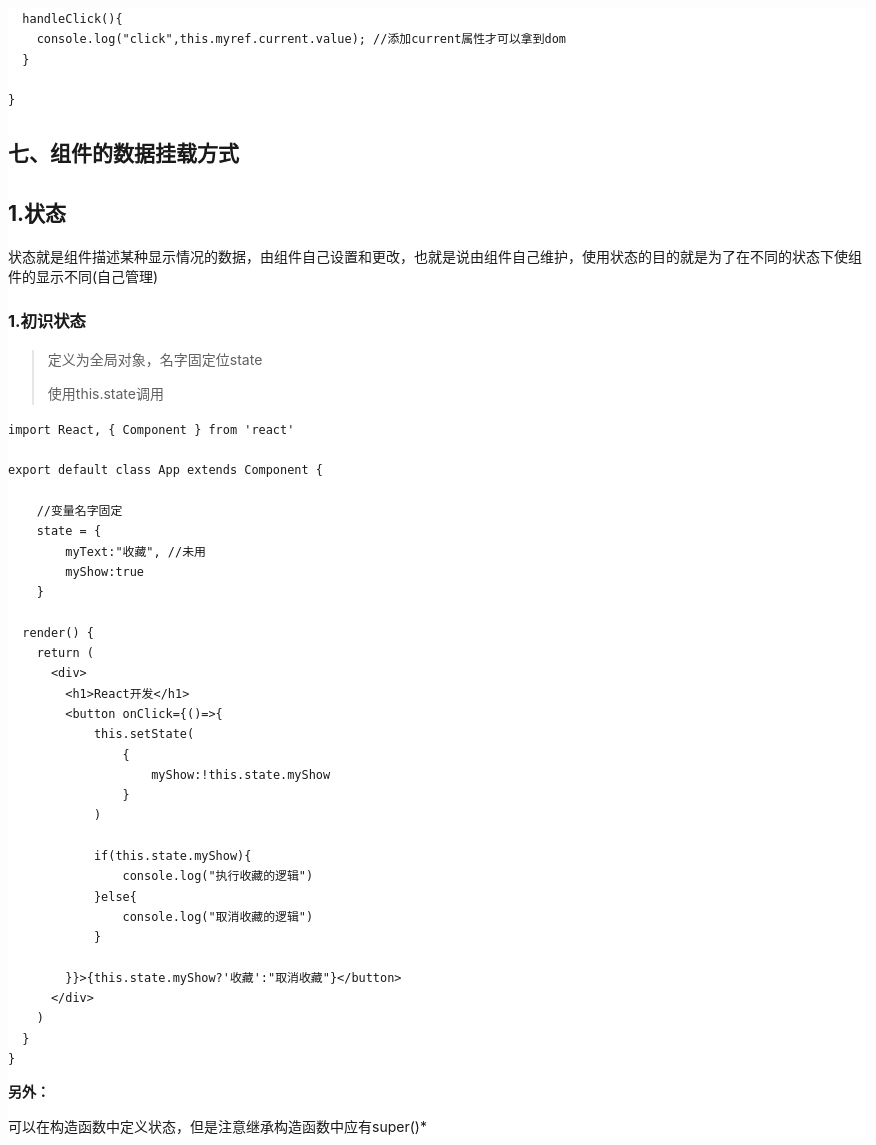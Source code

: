 	  handleClick(){
	    console.log("click",this.myref.current.value); //添加current属性才可以拿到dom
	  }
	
	}

## 七、组件的数据挂载方式 ##

## 1.状态 ##
状态就是组件描述某种显示情况的数据，由组件自己设置和更改，也就是说由组件自己维护，使用状态的目的就是为了在不同的状态下使组件的显示不同(自己管理)

### 1.初识状态 ###

> 定义为全局对象，名字固定位state
> 
> 使用this.state调用

	import React, { Component } from 'react'
	
	export default class App extends Component {
	
	    //变量名字固定
	    state = {
	        myText:"收藏", //未用
	        myShow:true
	    }
	
	  render() {
	    return (
	      <div>
	        <h1>React开发</h1>
	        <button onClick={()=>{
	            this.setState(
	                {
	                    myShow:!this.state.myShow
	                }
	            )
	            
	            if(this.state.myShow){
	                console.log("执行收藏的逻辑")
	            }else{
	                console.log("取消收藏的逻辑")
	            }
	
	        }}>{this.state.myShow?'收藏':"取消收藏"}</button>
	      </div>
	    )
	  }
	}

**另外：**

可以在构造函数中定义状态，但是注意继承构造函数中应有super()*
